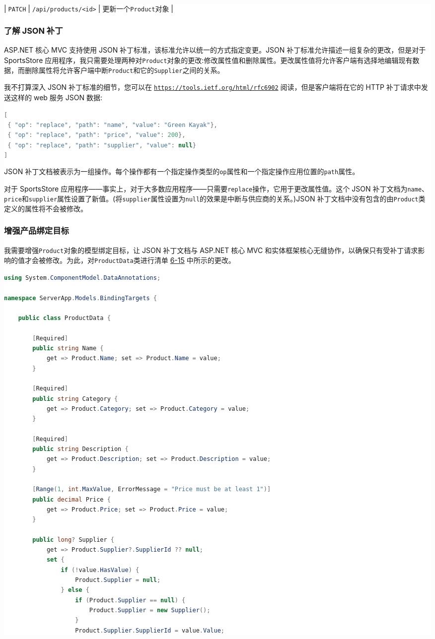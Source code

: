 | `PATCH` | `/api/products/<id>` | 更新一个`Product`对象 |

### 了解 JSON 补丁

ASP.NET 核心 MVC 支持使用 JSON 补丁标准，该标准允许以统一的方式指定变更。JSON 补丁标准允许描述一组复杂的更改，但是对于 SportsStore 应用程序，我只需要处理两种对`Product`对象的更改:修改属性值和删除属性。更改属性值将允许客户端有选择地编辑现有数据，而删除属性将允许客户端中断`Product`和它的`Supplier`之间的关系。

我不打算深入 JSON 补丁标准的细节，您可以在 [`https://tools.ietf.org/html/rfc6902`](https://tools.ietf.org/html/rfc6902) 阅读，但是客户端将在它的 HTTP 补丁请求中发送这样的 web 服务 JSON 数据:

```cs
[
 { "op": "replace", "path": "name", "value": "Green Kayak"},
 { "op": "replace", "path": "price", "value": 200},
 { "op": "replace", "path": "supplier", "value": null}
]

```

JSON 补丁文档被表示为一组操作。每个操作都有一个指定操作类型的`op`属性和一个指定操作应用位置的`path`属性。

对于 SportsStore 应用程序——事实上，对于大多数应用程序——只需要`replace`操作，它用于更改属性值。这个 JSON 补丁文档为`name`、`price`和`supplier`属性设置了新值。(将`supplier`属性设置为`null`的效果是中断与供应商的关系。)JSON 补丁文档中没有包含的由`Product`类定义的属性将不会被修改。

### 增强产品绑定目标

我需要增强`Product`对象的模型绑定目标，让 JSON 补丁文档与 ASP.NET 核心 MVC 和实体框架核心无缝协作，以确保只有受补丁请求影响的值才会被修改。为此，对`ProductData`类进行清单 [6-15](#PC22) 中所示的更改。

```cs
using System.ComponentModel.DataAnnotations;

namespace ServerApp.Models.BindingTargets {

    public class ProductData {

        [Required]
        public string Name {
            get => Product.Name; set => Product.Name = value;
        }

        [Required]
        public string Category {
            get => Product.Category; set => Product.Category = value;
        }

        [Required]
        public string Description {
            get => Product.Description; set => Product.Description = value;
        }

        [Range(1, int.MaxValue, ErrorMessage = "Price must be at least 1")]
        public decimal Price {
            get => Product.Price; set => Product.Price = value;
        }

        public long? Supplier {
            get => Product.Supplier?.SupplierId ?? null;
            set {
                if (!value.HasValue) {
                    Product.Supplier = null;
                } else {
                    if (Product.Supplier == null) {
                        Product.Supplier = new Supplier();
                    }
                    Product.Supplier.SupplierId = value.Value;
```